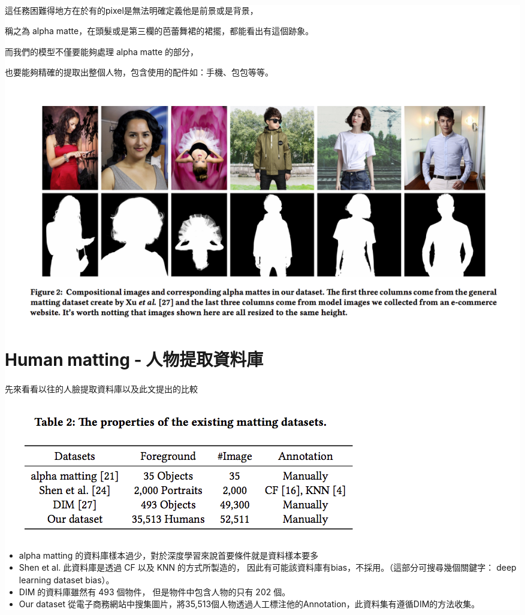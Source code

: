 這任務困難得地方在於有的pixel是無法明確定義他是前景或是背景，

稱之為 alpha matte，在頭髮或是第三欄的芭蕾舞裙的裙擺，都能看出有這個跡象。

而我們的模型不僅要能夠處理 alpha matte 的部分，

也要能夠精確的提取出整個人物，包含使用的配件如：手機、包包等等。

![](/assets/img/2018-09-08-Semantic-Human-Matting/fig2.png)


# Human matting - 人物提取資料庫

先來看看以往的人臉提取資料庫以及此文提出的比較

![](/assets/img/2018-09-08-Semantic-Human-Matting/table2.png)

- alpha matting 的資料庫樣本過少，對於深度學習來說首要條件就是資料樣本要多
- Shen et al. 此資料庫是透過  CF 以及 KNN 的方式所製造的， 因此有可能該資料庫有bias，不採用。（這部分可搜尋幾個關鍵字： deep learning dataset bias）。
- DIM 的資料庫雖然有 493 個物件， 但是物件中包含人物的只有 202 個。
- Our dataset 從電子商務網站中搜集圖片，將35,513個人物透過人工標注他的Annotation，此資料集有遵循DIM的方法收集。
